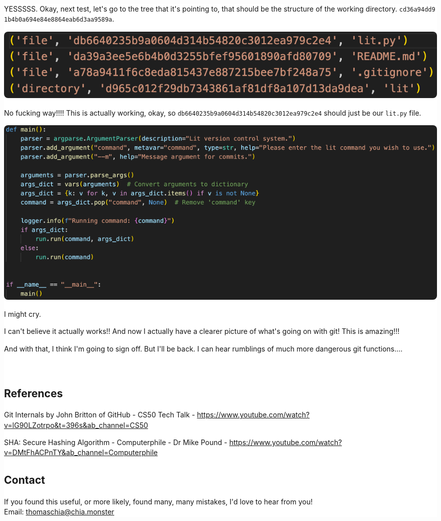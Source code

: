 YESSSSS. Okay, next test, let's go to the tree that it's pointing to, that should be the structure of the working directory. `cd36a94dd91b4b0a694e84e8864eab6d3aa9589a`.

<p align="center">
    <img src="./assets/building_git_from_scratch_in_python/cd_file.png" style="border-radius: 8px; width: 100%;" />
</p>

No fucking way!!!! This is actually working, okay, so `db6640235b9a0604d314b54820c3012ea979c2e4` should just be our `lit.py` file.

<p align="center">
    <img src="./assets/building_git_from_scratch_in_python/db_file.png" style="border-radius: 8px; width: 100%;" />
</p>

I might cry.

I can't believe it actually works!! And now I actually have a clearer picture of what's going on with git! This is amazing!!!

And with that, I think I'm going to sign off. But I'll be back. I can hear rumblings of much more dangerous git functions....

<br>

## References

Git Internals by John Britton of GitHub - CS50 Tech Talk - https://www.youtube.com/watch?v=lG90LZotrpo&t=396s&ab_channel=CS50

SHA: Secure Hashing Algorithm - Computerphile - Dr Mike Pound - https://www.youtube.com/watch?v=DMtFhACPnTY&ab_channel=Computerphile

## Contact

If you found this useful, or more likely, found many, many mistakes, I'd love to hear from you! <br>
Email: thomaschia@chia.monster
